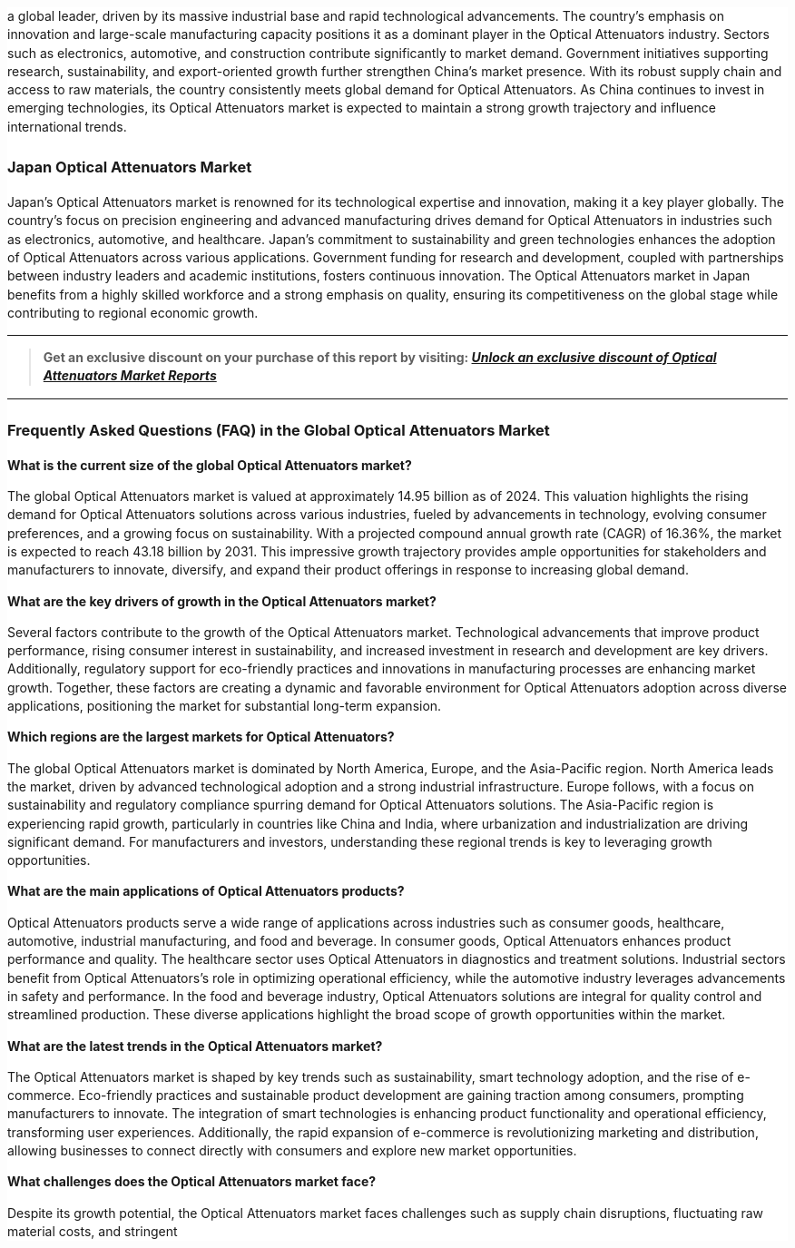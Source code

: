 a global leader, driven by its massive industrial base and rapid technological advancements. The country&rsquo;s emphasis on innovation and large-scale manufacturing capacity positions it as a dominant player in the Optical Attenuators industry. Sectors such as electronics, automotive, and construction contribute significantly to market demand. Government initiatives supporting research, sustainability, and export-oriented growth further strengthen China&rsquo;s market presence. With its robust supply chain and access to raw materials, the country consistently meets global demand for Optical Attenuators. As China continues to invest in emerging technologies, its Optical Attenuators market is expected to maintain a strong growth trajectory and influence international trends.</p><h3>Japan Optical Attenuators Market</h3><p>Japan&rsquo;s Optical Attenuators market is renowned for its technological expertise and innovation, making it a key player globally. The country&rsquo;s focus on precision engineering and advanced manufacturing drives demand for Optical Attenuators in industries such as electronics, automotive, and healthcare. Japan&rsquo;s commitment to sustainability and green technologies enhances the adoption of Optical Attenuators across various applications. Government funding for research and development, coupled with partnerships between industry leaders and academic institutions, fosters continuous innovation. The Optical Attenuators market in Japan benefits from a highly skilled workforce and a strong emphasis on quality, ensuring its competitiveness on the global stage while contributing to regional economic growth.</p><hr /><blockquote><p><strong>Get an exclusive discount on your purchase of this report by visiting: <em><a href="://marketresearchpulse.com/ask-for-discount/41171?utm_source=Github&amp;utm_medium=052">Unlock an exclusive discount of Optical Attenuators Market Reports</a></em>&nbsp;</strong></p></blockquote><hr /><h3>Frequently Asked Questions (FAQ) in the Global Optical Attenuators Market</h3><p><strong>What is the current size of the global Optical Attenuators market?</strong></p><p>The global Optical Attenuators market is valued at approximately 14.95 billion as of 2024. This valuation highlights the rising demand for Optical Attenuators solutions across various industries, fueled by advancements in technology, evolving consumer preferences, and a growing focus on sustainability. With a projected compound annual growth rate (CAGR) of 16.36%, the market is expected to reach 43.18 billion by 2031. This impressive growth trajectory provides ample opportunities for stakeholders and manufacturers to innovate, diversify, and expand their product offerings in response to increasing global demand.</p><p><strong>What are the key drivers of growth in the Optical Attenuators market?</strong></p><p>Several factors contribute to the growth of the Optical Attenuators market. Technological advancements that improve product performance, rising consumer interest in sustainability, and increased investment in research and development are key drivers. Additionally, regulatory support for eco-friendly practices and innovations in manufacturing processes are enhancing market growth. Together, these factors are creating a dynamic and favorable environment for Optical Attenuators adoption across diverse applications, positioning the market for substantial long-term expansion.</p><p><strong>Which regions are the largest markets for Optical Attenuators?</strong></p><p>The global Optical Attenuators market is dominated by North America, Europe, and the Asia-Pacific region. North America leads the market, driven by advanced technological adoption and a strong industrial infrastructure. Europe follows, with a focus on sustainability and regulatory compliance spurring demand for Optical Attenuators solutions. The Asia-Pacific region is experiencing rapid growth, particularly in countries like China and India, where urbanization and industrialization are driving significant demand. For manufacturers and investors, understanding these regional trends is key to leveraging growth opportunities.</p><p><strong>What are the main applications of Optical Attenuators products?</strong></p><p>Optical Attenuators products serve a wide range of applications across industries such as consumer goods, healthcare, automotive, industrial manufacturing, and food and beverage. In consumer goods, Optical Attenuators enhances product performance and quality. The healthcare sector uses Optical Attenuators in diagnostics and treatment solutions. Industrial sectors benefit from Optical Attenuators&rsquo;s role in optimizing operational efficiency, while the automotive industry leverages advancements in safety and performance. In the food and beverage industry, Optical Attenuators solutions are integral for quality control and streamlined production. These diverse applications highlight the broad scope of growth opportunities within the market.</p><p><strong>What are the latest trends in the Optical Attenuators market?</strong></p><p>The Optical Attenuators market is shaped by key trends such as sustainability, smart technology adoption, and the rise of e-commerce. Eco-friendly practices and sustainable product development are gaining traction among consumers, prompting manufacturers to innovate. The integration of smart technologies is enhancing product functionality and operational efficiency, transforming user experiences. Additionally, the rapid expansion of e-commerce is revolutionizing marketing and distribution, allowing businesses to connect directly with consumers and explore new market opportunities.</p><p><strong>What challenges does the Optical Attenuators market face?</strong></p><p>Despite its growth potential, the Optical Attenuators market faces challenges such as supply chain disruptions, fluctuating raw material costs, and stringent